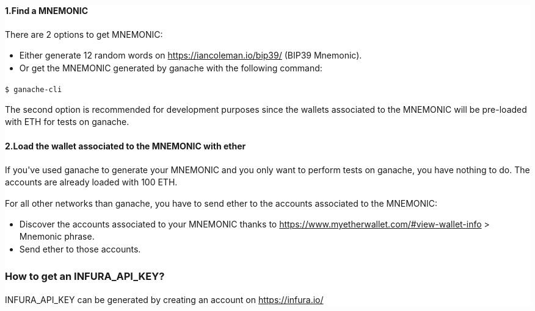 #### 1.Find a MNEMONIC

There are 2 options to get MNEMONIC:
 - Either generate 12 random words on https://iancoleman.io/bip39/ (BIP39 Mnemonic).
 - Or get the MNEMONIC generated by ganache with the following command:
```
$ ganache-cli
```
The second option is recommended for development purposes since the wallets associated to the MNEMONIC will be pre-loaded with ETH for tests on ganache.

#### 2.Load the wallet associated to the MNEMONIC with ether

If you've used ganache to generate your MNEMONIC and you only want to perform tests on ganache, you have nothing to do. The accounts are already loaded with 100 ETH.

For all other networks than ganache, you have to send ether to the accounts associated to the MNEMONIC:
 - Discover the accounts associated to your MNEMONIC thanks to https://www.myetherwallet.com/#view-wallet-info > Mnemonic phrase.
 - Send ether to those accounts.

### How to get an INFURA_API_KEY?

INFURA_API_KEY can be generated by creating an account on https://infura.io/
